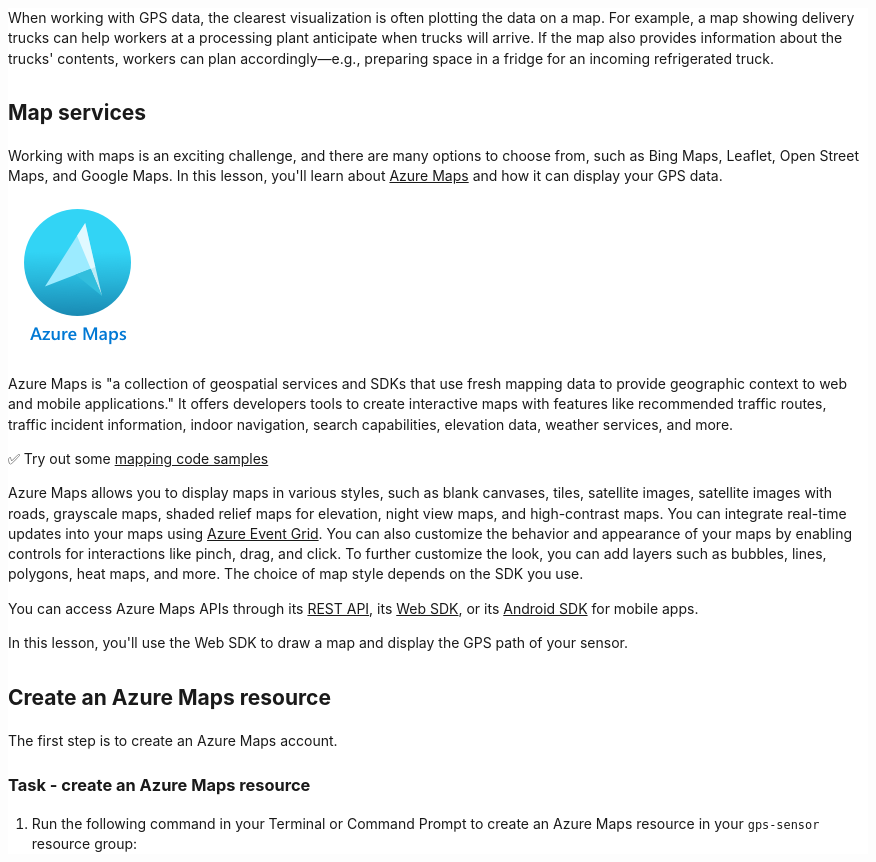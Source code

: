 When working with GPS data, the clearest visualization is often plotting the data on a map. For example, a map showing delivery trucks can help workers at a processing plant anticipate when trucks will arrive. If the map also provides information about the trucks' contents, workers can plan accordingly—e.g., preparing space in a fridge for an incoming refrigerated truck.

## Map services

Working with maps is an exciting challenge, and there are many options to choose from, such as Bing Maps, Leaflet, Open Street Maps, and Google Maps. In this lesson, you'll learn about [Azure Maps](https://azure.microsoft.com/services/azure-maps/?WT.mc_id=academic-17441-jabenn) and how it can display your GPS data.

![The Azure Maps logo](../../../../../translated_images/azure-maps-logo.35d01dcfbd81fe6140e94257aaa1538f785a58c91576d14e0ebe7a2f6c694b99.en.png)

Azure Maps is "a collection of geospatial services and SDKs that use fresh mapping data to provide geographic context to web and mobile applications." It offers developers tools to create interactive maps with features like recommended traffic routes, traffic incident information, indoor navigation, search capabilities, elevation data, weather services, and more.

✅ Try out some [mapping code samples](https://docs.microsoft.com/samples/browse?WT.mc_id=academic-17441-jabenn&products=azure-maps)

Azure Maps allows you to display maps in various styles, such as blank canvases, tiles, satellite images, satellite images with roads, grayscale maps, shaded relief maps for elevation, night view maps, and high-contrast maps. You can integrate real-time updates into your maps using [Azure Event Grid](https://azure.microsoft.com/services/event-grid/?WT.mc_id=academic-17441-jabenn). You can also customize the behavior and appearance of your maps by enabling controls for interactions like pinch, drag, and click. To further customize the look, you can add layers such as bubbles, lines, polygons, heat maps, and more. The choice of map style depends on the SDK you use.

You can access Azure Maps APIs through its [REST API](https://docs.microsoft.com/javascript/api/azure-maps-rest/?WT.mc_id=academic-17441-jabenn&view=azure-maps-typescript-latest), its [Web SDK](https://docs.microsoft.com/azure/azure-maps/how-to-use-map-control?WT.mc_id=academic-17441-jabenn), or its [Android SDK](https://docs.microsoft.com/azure/azure-maps/how-to-use-android-map-control-library?WT.mc_id=academic-17441-jabenn&pivots=programming-language-java-android) for mobile apps.

In this lesson, you'll use the Web SDK to draw a map and display the GPS path of your sensor.

## Create an Azure Maps resource

The first step is to create an Azure Maps account.

### Task - create an Azure Maps resource

1. Run the following command in your Terminal or Command Prompt to create an Azure Maps resource in your `gps-sensor` resource group:
